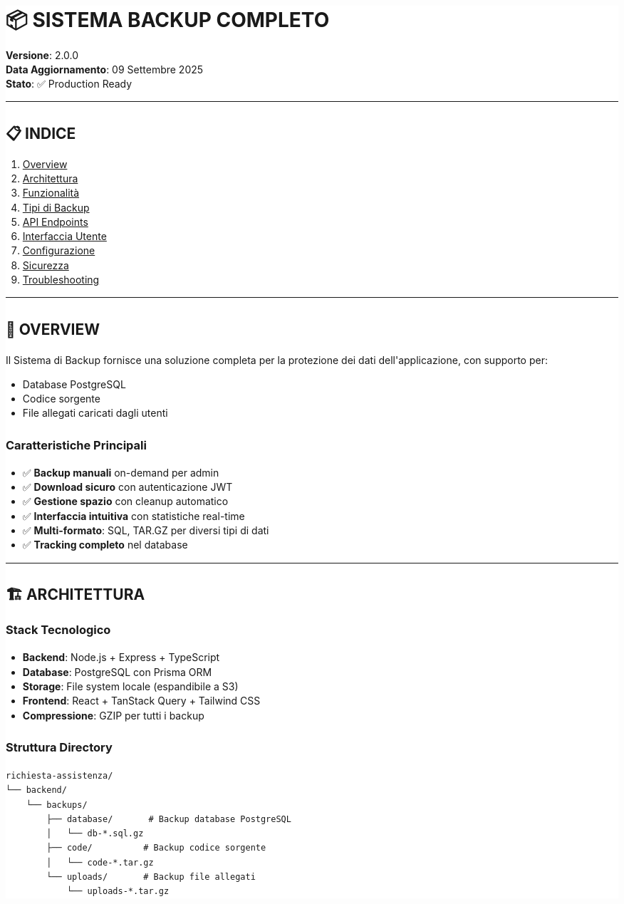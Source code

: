 # 📦 SISTEMA BACKUP COMPLETO
**Versione**: 2.0.0  
**Data Aggiornamento**: 09 Settembre 2025  
**Stato**: ✅ Production Ready

---

## 📋 INDICE
1. [Overview](#overview)
2. [Architettura](#architettura)
3. [Funzionalità](#funzionalità)
4. [Tipi di Backup](#tipi-di-backup)
5. [API Endpoints](#api-endpoints)
6. [Interfaccia Utente](#interfaccia-utente)
7. [Configurazione](#configurazione)
8. [Sicurezza](#sicurezza)
9. [Troubleshooting](#troubleshooting)

---

## 🎯 OVERVIEW

Il Sistema di Backup fornisce una soluzione completa per la protezione dei dati dell'applicazione, con supporto per:
- Database PostgreSQL
- Codice sorgente
- File allegati caricati dagli utenti

### Caratteristiche Principali
- ✅ **Backup manuali** on-demand per admin
- ✅ **Download sicuro** con autenticazione JWT
- ✅ **Gestione spazio** con cleanup automatico
- ✅ **Interfaccia intuitiva** con statistiche real-time
- ✅ **Multi-formato**: SQL, TAR.GZ per diversi tipi di dati
- ✅ **Tracking completo** nel database

---

## 🏗️ ARCHITETTURA

### Stack Tecnologico
- **Backend**: Node.js + Express + TypeScript
- **Database**: PostgreSQL con Prisma ORM
- **Storage**: File system locale (espandibile a S3)
- **Frontend**: React + TanStack Query + Tailwind CSS
- **Compressione**: GZIP per tutti i backup

### Struttura Directory
```
richiesta-assistenza/
└── backend/
    └── backups/
        ├── database/       # Backup database PostgreSQL
        │   └── db-*.sql.gz
        ├── code/          # Backup codice sorgente
        │   └── code-*.tar.gz
        └── uploads/       # Backup file allegati
            └── uploads-*.tar.gz
```
